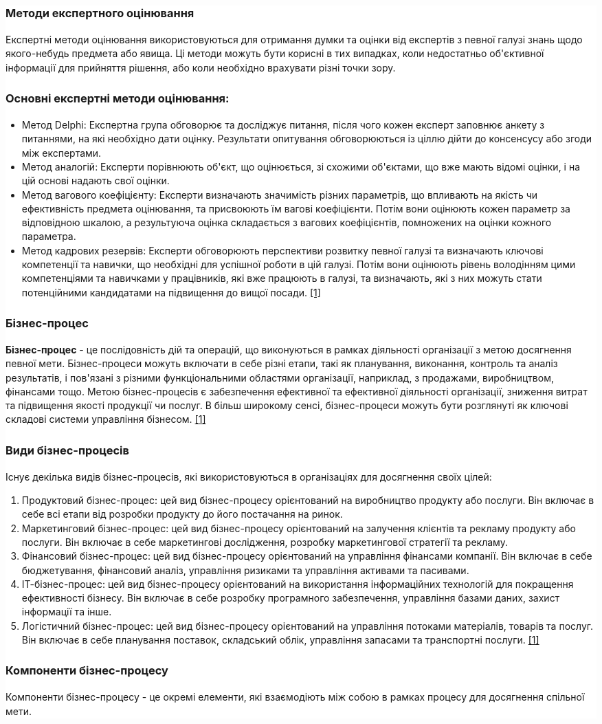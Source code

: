 ### Методи експертного оцінювання
Експертні методи оцінювання використовуються для отримання думки та оцінки від експертів з певної галузі знань щодо якого-небудь предмета або явища. Ці методи можуть бути корисні в тих випадках, коли недостатньо об'єктивної інформації для прийняття рішення, або коли необхідно врахувати різні точки зору.

<h3>Основні експертні методи оцінювання:</h3>

- Метод Delphi: Експертна група обговорює та досліджує питання, після чого кожен експерт заповнює анкету з питаннями, на які необхідно дати оцінку. Результати опитування обговорюються із ціллю дійти до консенсусу або згоди між експертами.
- Метод аналогій: Експерти порівнюють об'єкт, що оцінюється, зі схожими об'єктами, що вже мають відомі оцінки, і на цій основі надають свої оцінки.
- Метод вагового коефіцієнту: Експерти визначають значимість різних параметрів, що впливають на якість чи ефективність предмета оцінювання, та присвоюють їм вагові коефіцієнти. Потім вони оцінюють кожен параметр за відповідною шкалою, а результуюча оцінка складається з вагових коефіцієнтів, помножених на оцінки кожного параметра.
- Метод кадрових резервів: Експерти обговорюють перспективи розвитку певної галузі та визначають ключові компетенції та навички, що необхідні для успішної роботи в цій галузі. Потім вони оцінюють рівень володінням цими компетенціями та навичками у працівників, які вже працюють в галузі, та визначають, які з них можуть стати потенційними кандидатами на підвищення до вищої посади. [[1]](#link1)

### Бізнес-процес
**Бізнес-процес** - це послідовність дій та операцій, що виконуються в рамках діяльності організації з метою досягнення певної мети. Бізнес-процеси можуть включати в себе різні етапи, такі як планування, виконання, контроль та аналіз результатів, і пов'язані з різними функціональними областями організації, наприклад, з продажами, виробництвом, фінансами тощо. Метою бізнес-процесів є забезпечення ефективної та ефективної діяльності організації, зниження витрат та підвищення якості продукції чи послуг. В більш широкому сенсі, бізнес-процеси можуть бути розглянуті як ключові складові системи управління бізнесом. [[1]](#link1)

### Види бізнес-процесів
Існує декілька видів бізнес-процесів, які використовуються в організаціях для досягнення своїх цілей:
1. Продуктовий бізнес-процес: цей вид бізнес-процесу орієнтований на виробництво продукту або послуги. Він включає в себе всі етапи від розробки продукту до його постачання на ринок.
2. Маркетинговий бізнес-процес: цей вид бізнес-процесу орієнтований на залучення клієнтів та рекламу продукту або послуги. Він включає в себе маркетингові дослідження, розробку маркетингової стратегії та рекламу.
3. Фінансовий бізнес-процес: цей вид бізнес-процесу орієнтований на управління фінансами компанії. Він включає в себе бюджетування, фінансовий аналіз, управління ризиками та управління активами та пасивами.
4. ІТ-бізнес-процес: цей вид бізнес-процесу орієнтований на використання інформаційних технологій для покращення ефективності бізнесу. Він включає в себе розробку програмного забезпечення, управління базами даних, захист інформації та інше.
5. Логістичний бізнес-процес: цей вид бізнес-процесу орієнтований на управління потоками матеріалів, товарів та послуг. Він включає в себе планування поставок, складський облік, управління запасами та транспортні послуги. [[1]](#link1)

### Компоненти бізнес-процесу
Компоненти бізнес-процесу - це окремі елементи, які взаємодіють між собою в рамках процесу для досягнення спільної мети. 
